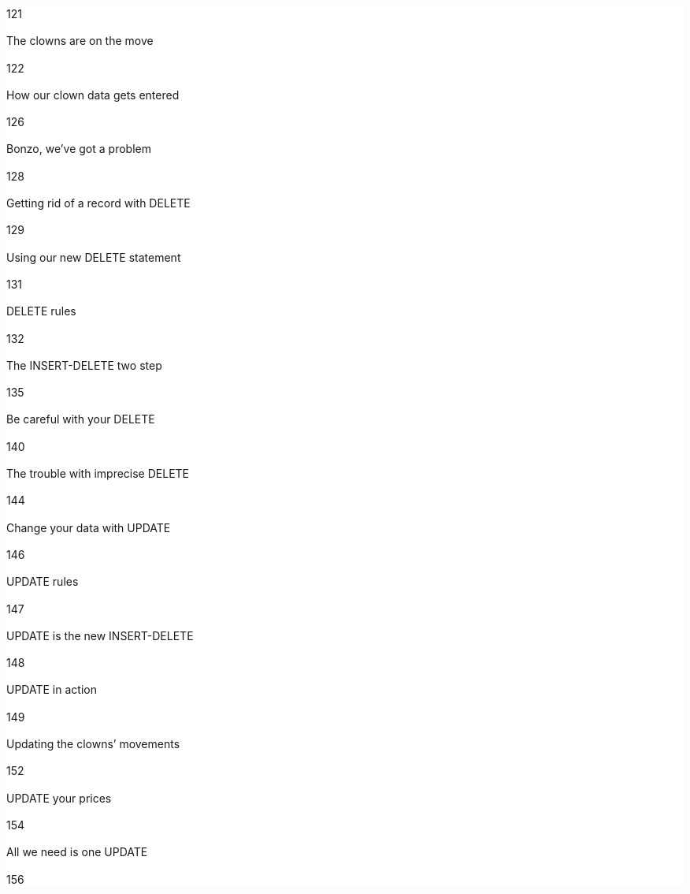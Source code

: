 121

The clowns are on the move

122

How our clown data gets entered

126

Bonzo, we’ve got a problem

128

Getting rid of a record with DELETE

129

Using our new DELETE statement

131

DELETE rules

132

The INSERT-DELETE two step

135

Be careful with your DELETE

140

The trouble with imprecise DELETE

144

Change your data with UPDATE

146

UPDATE rules

147

UPDATE is the new INSERT-DELETE

148

UPDATE in action

149

Updating the clowns’ movements

152

UPDATE your prices

154

All we need is one UPDATE

156

